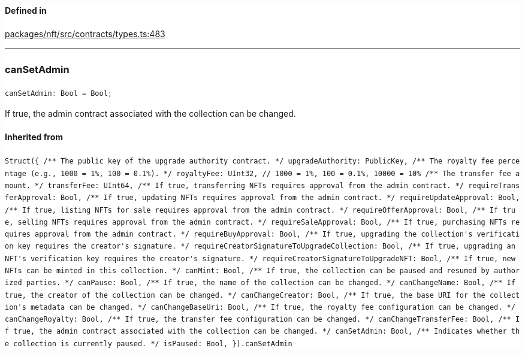 #### Defined in

[packages/nft/src/contracts/types.ts:483](https://github.com/zkcloudworker/minatokens-lib/blob/main/packages/nft/src/contracts/types.ts#L483)

***

### canSetAdmin

```ts
canSetAdmin: Bool = Bool;
```

If true, the admin contract associated with the collection can be changed.

#### Inherited from

`Struct({
  /** The public key of the upgrade authority contract. */
  upgradeAuthority: PublicKey,
  /** The royalty fee percentage (e.g., 1000 = 1%, 100 = 0.1%). */
  royaltyFee: UInt32, // 1000 = 1%, 100 = 0.1%, 10000 = 10%
  /** The transfer fee amount. */
  transferFee: UInt64,
  /** If true, transferring NFTs requires approval from the admin contract. */
  requireTransferApproval: Bool,
  /** If true, updating NFTs requires approval from the admin contract. */
  requireUpdateApproval: Bool,
  /** If true, listing NFTs for sale requires approval from the admin contract. */
  requireOfferApproval: Bool,
  /** If true, selling NFTs requires approval from the admin contract. */
  requireSaleApproval: Bool,
  /** If true, purchasing NFTs requires approval from the admin contract. */
  requireBuyApproval: Bool,
  /** If true, upgrading the collection's verification key requires the creator's signature. */
  requireCreatorSignatureToUpgradeCollection: Bool,
  /** If true, upgrading an NFT's verification key requires the creator's signature. */
  requireCreatorSignatureToUpgradeNFT: Bool,
  /** If true, new NFTs can be minted in this collection. */
  canMint: Bool,
  /** If true, the collection can be paused and resumed by authorized parties. */
  canPause: Bool,
  /** If true, the name of the collection can be changed. */
  canChangeName: Bool,
  /** If true, the creator of the collection can be changed. */
  canChangeCreator: Bool,
  /** If true, the base URI for the collection's metadata can be changed. */
  canChangeBaseUri: Bool,
  /** If true, the royalty fee configuration can be changed. */
  canChangeRoyalty: Bool,
  /** If true, the transfer fee configuration can be changed. */
  canChangeTransferFee: Bool,
  /** If true, the admin contract associated with the collection can be changed. */
  canSetAdmin: Bool,
  /** Indicates whether the collection is currently paused. */
  isPaused: Bool,
}).canSetAdmin`

